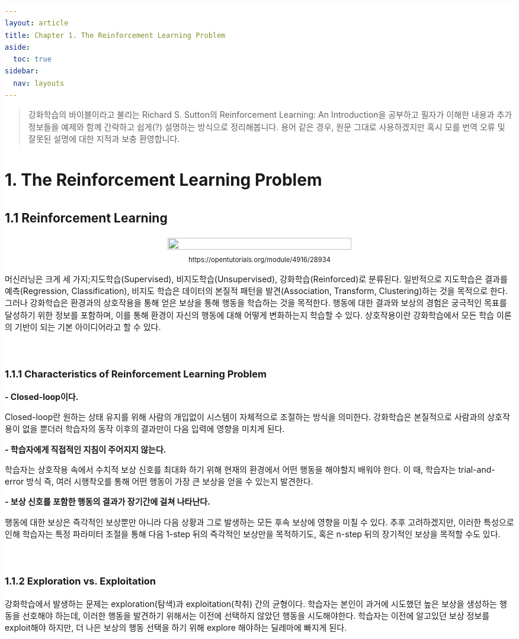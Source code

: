 ```yaml
---
layout: article
title: Chapter 1. The Reinforcement Learning Problem
aside:
  toc: true
sidebar:
  nav: layouts
---
```


> 강화학습의 바이블이라고 불리는 Richard S. Sutton의 Reinforcement Learning: An Introduction을 공부하고 필자가 이해한 내용과 추가 정보들을 예제와 함께 간략하고 쉽게(?) 설명하는 방식으로 정리해봅니다. 용어 같은 경우, 원문 그대로 사용하겠지만 혹시 모를 번역 오류 및 잘못된 설명에 대한 지적과 보충 환영합니다. 

# 1. The Reinforcement Learning Problem

## 1.1 Reinforcement Learning

<center><img src="https://user-images.githubusercontent.com/127359789/226184814-097d39b6-8010-4ac2-a673-40b693fde7a1.png" width="60%" height="60%"></center>
<center><span style="font-size:80%">https://opentutorials.org/module/4916/28934</span> </center>

머신러닝은 크게 세 가지;지도학습(Supervised), 비지도학습(Unsupervised), 강화학습(Reinforced)로 분류된다. 일반적으로 지도학습은 결과를 예측(Regression, Classification), 비지도 학습은 데이터의 본질적 패턴을 발견(Association, Transform, Clustering)하는 것을 목적으로 한다. 그러나 강화학습은 환경과의 상호작용을 통해 얻은 보상을 통해 행동을 학습하는 것을 목적한다. 행동에 대한 결과와 보상의 경험은 궁극적인 목표를 달성하기 위한 정보를 포함하며, 이를 통해 환경이 자신의 행동에 대해 어떻게 변화하는지 학습할 수 있다. 상호작용이란 강화학습에서 모든 학습 이론의 기반이 되는 기본 아이디어라고 할 수 있다. 

<br/>

### 1.1.1 Characteristics of Reinforcement Learning Problem 

**- Closed-loop이다.** 

Closed-loop란 원하는 상태 유지를 위해 사람의 개입없이 시스템이 자체적으로 조절하는 방식을 의미한다. 강화학습은 본질적으로 사람과의 상호작용이 없을 뿐더러 학습자의 동작 이후의 결과만이 다음 입력에 영향을 미치게 된다. 

**- 학습자에게 직접적인 지침이 주어지지 않는다.** 

학습자는 상호작용 속에서 수치적 보상 신호를 최대화 하기 위해 현재의 환경에서 어떤 행동을 해야할지 배워야 한다. 이 때, 학습자는 trial-and-error 방식 즉, 여러 시행착오를 통해 어떤 행동이 가장 큰 보상을 얻을 수 있는지 발견한다.

**- 보상 신호를 포함한 행동의 결과가 장기간에 걸쳐 나타난다.** 

행동에 대한 보상은 즉각적인 보상뿐만 아니라 다음 상황과 그로 발생하는 모든 후속 보상에 영향을 미칠 수 있다. 추후 고려하겠지만, 이러한 특성으로 인해 학습자는 특정 파라미터 조절을 통해 다음 1-step 뒤의 즉각적인 보상만을 목적하기도, 혹은 n-step 뒤의 장기적인 보상을 목적할 수도 있다. 

<br/>

### 1.1.2 Exploration vs. Exploitation

강화학습에서 발생하는 문제는 exploration(탐색)과 exploitation(착취) 간의 균형이다. 학습자는 본인이 과거에 시도했던 높은 보상을 생성하는 행동을 선호해야 하는데, 이러한 행동을 발견하기 위해서는 이전에 선택하지 않았던 행동을 시도해야한다. 학습자는 이전에 알고있던 보상 정보를 exploit해야 하지만, 더 나은 보상의 행동 선택을 하기 위해 explore 해야하는 딜레마에 빠지게 된다. 
